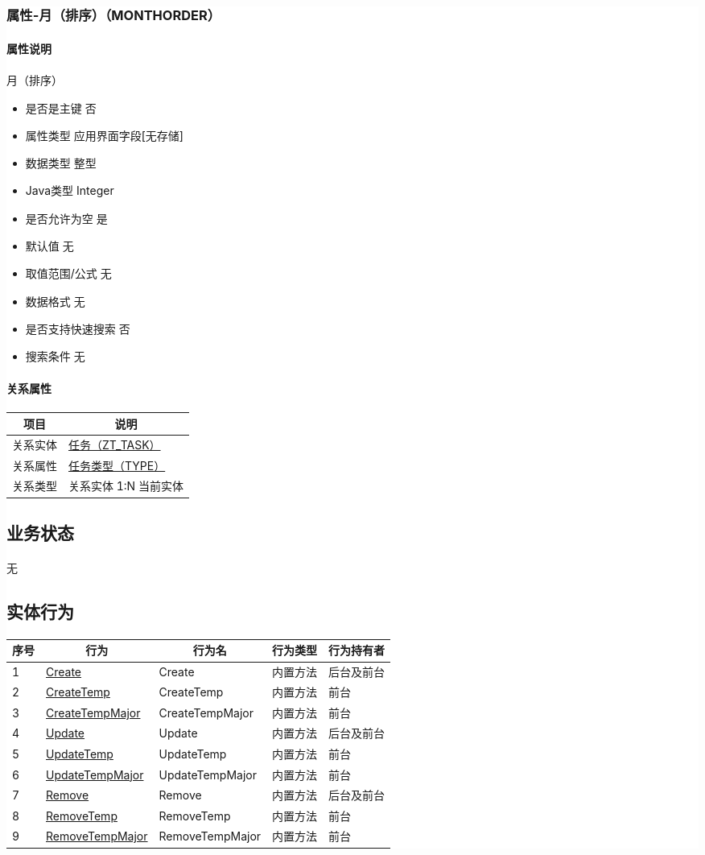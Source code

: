 ### 属性-月（排序）（MONTHORDER）
#### 属性说明
月（排序）

- 是否是主键
否

- 属性类型
应用界面字段[无存储]

- 数据类型
整型

- Java类型
Integer

- 是否允许为空
是

- 默认值
无

- 取值范围/公式
无

- 数据格式
无

- 是否支持快速搜索
否

- 搜索条件
无

#### 关系属性
| 项目 | 说明 |
| ---- | ---- |
| 关系实体 | [任务（ZT_TASK）](../zentao/Task) |
| 关系属性 | [任务类型（TYPE）](../zentao/Task/#属性-任务类型（TYPE）) |
| 关系类型 | 关系实体 1:N 当前实体 |


## 业务状态
无

## 实体行为
| 序号 | 行为 | 行为名 | 行为类型 | 行为持有者 |
| ---- | ---- | ---- | ---- | ---- |
| 1 | [Create](#实体行为-Create（Create）) | Create | 内置方法 | 后台及前台 |
| 2 | [CreateTemp](#实体行为-CreateTemp（CreateTemp）) | CreateTemp | 内置方法 | 前台 |
| 3 | [CreateTempMajor](#实体行为-CreateTempMajor（CreateTempMajor）) | CreateTempMajor | 内置方法 | 前台 |
| 4 | [Update](#实体行为-Update（Update）) | Update | 内置方法 | 后台及前台 |
| 5 | [UpdateTemp](#实体行为-UpdateTemp（UpdateTemp）) | UpdateTemp | 内置方法 | 前台 |
| 6 | [UpdateTempMajor](#实体行为-UpdateTempMajor（UpdateTempMajor）) | UpdateTempMajor | 内置方法 | 前台 |
| 7 | [Remove](#实体行为-Remove（Remove）) | Remove | 内置方法 | 后台及前台 |
| 8 | [RemoveTemp](#实体行为-RemoveTemp（RemoveTemp）) | RemoveTemp | 内置方法 | 前台 |
| 9 | [RemoveTempMajor](#实体行为-RemoveTempMajor（RemoveTempMajor）) | RemoveTempMajor | 内置方法 | 前台 |